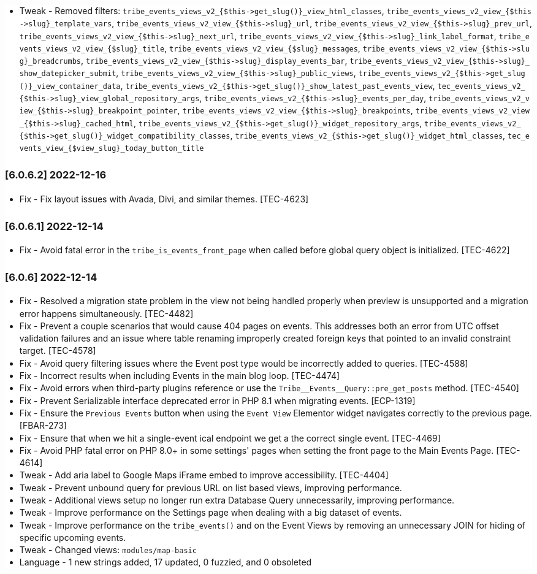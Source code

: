 * Tweak - Removed filters: `tribe_events_views_v2_{$this->get_slug()}_view_html_classes`, `tribe_events_views_v2_view_{$this->slug}_template_vars`, `tribe_events_views_v2_view_{$this->slug}_url`, `tribe_events_views_v2_view_{$this->slug}_prev_url`, `tribe_events_views_v2_view_{$this->slug}_next_url`, `tribe_events_views_v2_view_{$this->slug}_link_label_format`, `tribe_events_views_v2_view_{$slug}_title`, `tribe_events_views_v2_view_{$slug}_messages`, `tribe_events_views_v2_view_{$this->slug}_breadcrumbs`, `tribe_events_views_v2_view_{$this->slug}_display_events_bar`, `tribe_events_views_v2_view_{$this->slug}_show_datepicker_submit`, `tribe_events_views_v2_view_{$this->slug}_public_views`, `tribe_events_views_v2_{$this->get_slug()}_view_container_data`, `tribe_events_views_v2_{$this->get_slug()}_show_latest_past_events_view`, `tec_events_views_v2_{$this->slug}_view_global_repository_args`, `tribe_events_views_v2_{$this->slug}_events_per_day`, `tribe_events_views_v2_view_{$this->slug}_breakpoint_pointer`, `tribe_events_views_v2_view_{$this->slug}_breakpoints`, `tribe_events_views_v2_view_{$this->slug}_cached_html`, `tribe_events_views_v2_{$this->get_slug()}_widget_repository_args`, `tribe_events_views_v2_{$this->get_slug()}_widget_compatibility_classes`, `tribe_events_views_v2_{$this->get_slug()}_widget_html_classes`, `tec_events_view_{$view_slug}_today_button_title`

### [6.0.6.2] 2022-12-16

* Fix - Fix layout issues with Avada, Divi, and similar themes. [TEC-4623]

### [6.0.6.1] 2022-12-14

* Fix - Avoid fatal error in the `tribe_is_events_front_page` when called before global query object is initialized. [TEC-4622]

### [6.0.6] 2022-12-14

* Fix - Resolved a migration state problem in the view not being handled properly when preview is unsupported and a migration error happens simultaneously. [TEC-4482]
* Fix - Prevent a couple scenarios that would cause 404 pages on events. This addresses both an error from UTC offset validation failures and an issue where table renaming improperly created foreign keys that pointed to an invalid constraint target. [TEC-4578]
* Fix - Avoid query filtering issues where the Event post type would be incorrectly added to queries. [TEC-4588]
* Fix - Incorrect results when including Events in the main blog loop. [TEC-4474]
* Fix - Avoid errors when third-party plugins reference or use the `Tribe__Events__Query::pre_get_posts` method. [TEC-4540]
* Fix - Prevent Serializable interface deprecated error in PHP 8.1 when migrating events. [ECP-1319]
* Fix - Ensure the `Previous Events` button when using the `Event View` Elementor widget navigates correctly to the previous page. [FBAR-273]
* Fix - Ensure that when we hit a single-event ical endpoint we get a the correct single event. [TEC-4469]
* Fix - Avoid PHP fatal error on PHP 8.0+ in some settings' pages when setting the front page to the Main Events Page. [TEC-4614]
* Tweak - Add aria label to Google Maps iFrame embed to improve accessibility. [TEC-4404]
* Tweak - Prevent unbound query for previous URL on list based views, improving performance.
* Tweak - Additional views setup no longer run extra Database Query unnecessarily, improving performance.
* Tweak - Improve performance on the Settings page when dealing with a big dataset of events.
* Tweak - Improve performance on the `tribe_events()` and on the Event Views by removing an unnecessary JOIN for hiding of specific upcoming events.
* Tweak - Changed views: `modules/map-basic`
* Language - 1 new strings added, 17 updated, 0 fuzzied, and 0 obsoleted
